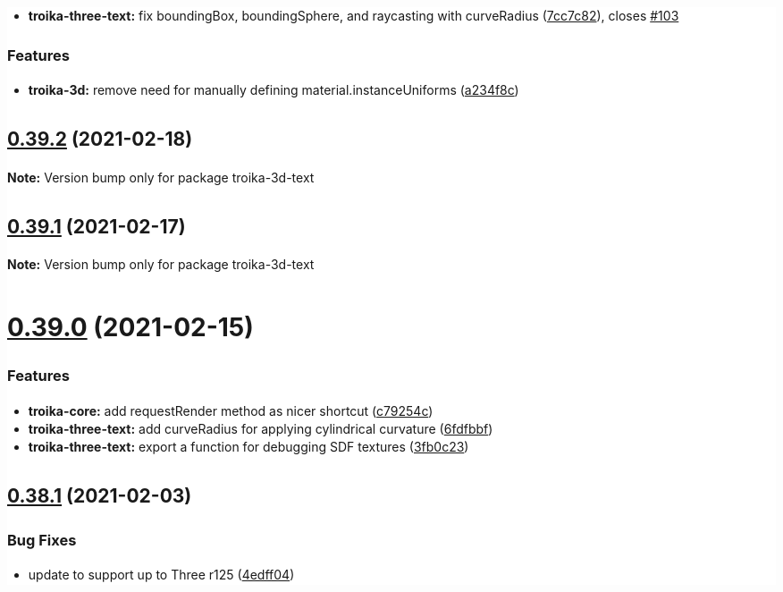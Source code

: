* **troika-three-text:** fix boundingBox, boundingSphere, and raycasting with curveRadius ([7cc7c82](https://github.com/protectwise/troika/commit/7cc7c821eca8f7ae63170d9a484e806bc8814a94)), closes [#103](https://github.com/protectwise/troika/issues/103)


### Features

* **troika-3d:** remove need for manually defining material.instanceUniforms ([a234f8c](https://github.com/protectwise/troika/commit/a234f8c354b5fb5f54d13c58355887f02b7f32d8))





## [0.39.2](https://github.com/protectwise/troika/compare/v0.39.1...v0.39.2) (2021-02-18)

**Note:** Version bump only for package troika-3d-text





## [0.39.1](https://github.com/protectwise/troika/compare/v0.39.0...v0.39.1) (2021-02-17)

**Note:** Version bump only for package troika-3d-text





# [0.39.0](https://github.com/protectwise/troika/compare/v0.38.1...v0.39.0) (2021-02-15)


### Features

* **troika-core:** add requestRender method as nicer shortcut ([c79254c](https://github.com/protectwise/troika/commit/c79254c8be44f70f34b6c9cb9306a45892c3f4e9))
* **troika-three-text:** add curveRadius for applying cylindrical curvature ([6fdfbbf](https://github.com/protectwise/troika/commit/6fdfbbfcc0cdae0143555c9cb6569ba9e70150c5))
* **troika-three-text:** export a function for debugging SDF textures ([3fb0c23](https://github.com/protectwise/troika/commit/3fb0c23bae22b3812839c0639f8278d68120fc8c))





## [0.38.1](https://github.com/protectwise/troika/compare/v0.38.0...v0.38.1) (2021-02-03)


### Bug Fixes

* update to support up to Three r125 ([4edff04](https://github.com/protectwise/troika/commit/4edff042d13dec49377d18baf4f958de285a3f2a))
